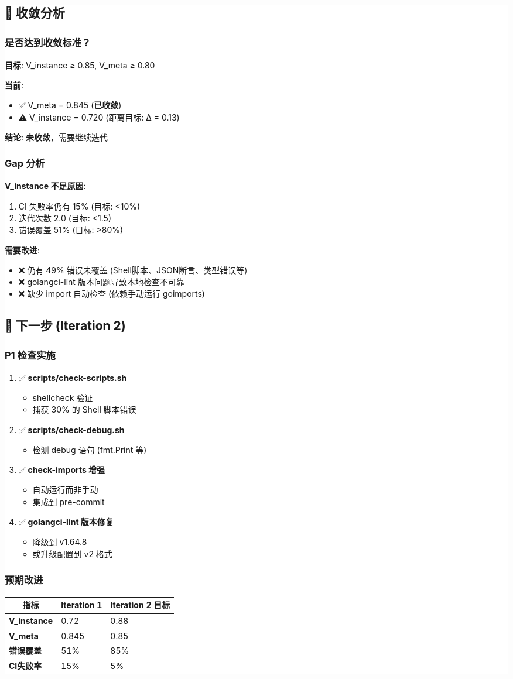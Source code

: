 ## 🎯 收敛分析

### 是否达到收敛标准？

**目标**: V_instance ≥ 0.85, V_meta ≥ 0.80

**当前**:
- ✅ V_meta = 0.845 (**已收敛**)
- ⚠️  V_instance = 0.720 (距离目标: Δ = 0.13)

**结论**: **未收敛**，需要继续迭代

### Gap 分析

**V_instance 不足原因**:
1. CI 失败率仍有 15% (目标: <10%)
2. 迭代次数 2.0 (目标: <1.5)
3. 错误覆盖 51% (目标: >80%)

**需要改进**:
- ❌ 仍有 49% 错误未覆盖 (Shell脚本、JSON断言、类型错误等)
- ❌ golangci-lint 版本问题导致本地检查不可靠
- ❌ 缺少 import 自动检查 (依赖手动运行 goimports)

## 📝 下一步 (Iteration 2)

### P1 检查实施

1. ✅ **scripts/check-scripts.sh**
   - shellcheck 验证
   - 捕获 30% 的 Shell 脚本错误

2. ✅ **scripts/check-debug.sh**
   - 检测 debug 语句 (fmt.Print 等)

3. ✅ **check-imports 增强**
   - 自动运行而非手动
   - 集成到 pre-commit

4. ✅ **golangci-lint 版本修复**
   - 降级到 v1.64.8
   - 或升级配置到 v2 格式

### 预期改进

| 指标 | Iteration 1 | Iteration 2 目标 |
|-----|------------|----------------|
| **V_instance** | 0.72 | 0.88 |
| **V_meta** | 0.845 | 0.85 |
| **错误覆盖** | 51% | 85% |
| **CI失败率** | 15% | 5% |
